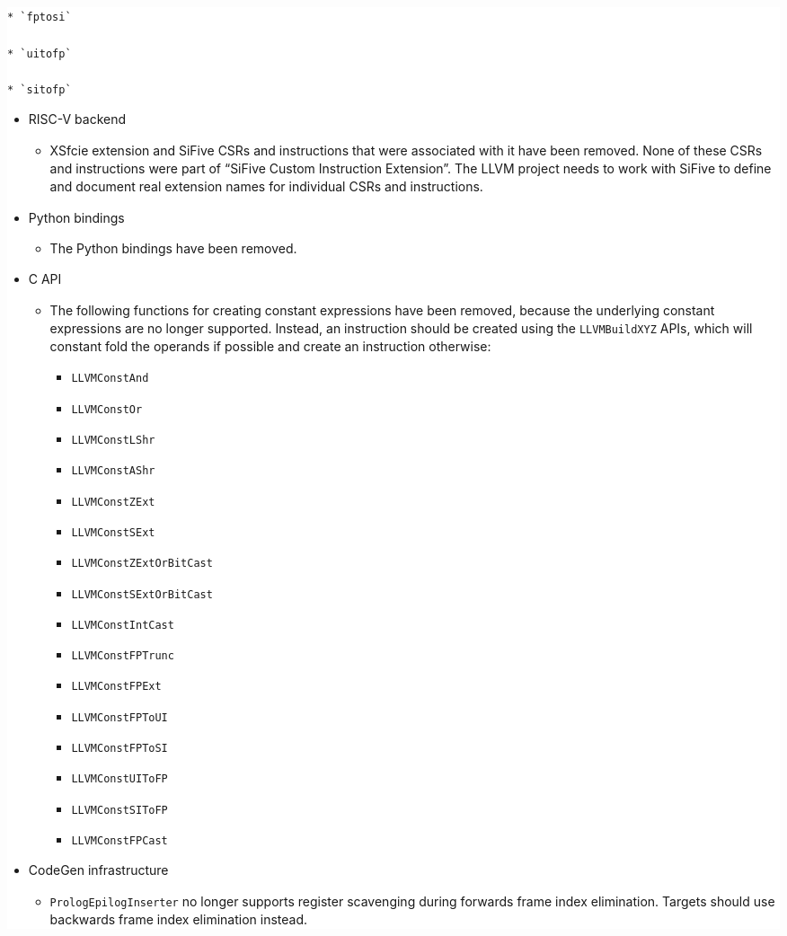     * `fptosi`

    * `uitofp`

    * `sitofp`

* RISC-V backend

  * XSfcie extension and SiFive CSRs and instructions that were associated with it have been removed. None of these CSRs and
    instructions were part of “SiFive Custom Instruction Extension”. The LLVM project needs to work with
    SiFive to define and document real extension names for individual CSRs and instructions.

* Python bindings

  * The Python bindings have been removed.

* C API

  * The following functions for creating constant expressions have been removed, because the underlying constant
    expressions are no longer supported. Instead, an instruction should be created using the `LLVMBuildXYZ` APIs, which
    will constant fold the operands if possible and create an instruction otherwise:

    * `LLVMConstAnd`

    * `LLVMConstOr`

    * `LLVMConstLShr`

    * `LLVMConstAShr`

    * `LLVMConstZExt`

    * `LLVMConstSExt`

    * `LLVMConstZExtOrBitCast`

    * `LLVMConstSExtOrBitCast`

    * `LLVMConstIntCast`

    * `LLVMConstFPTrunc`

    * `LLVMConstFPExt`

    * `LLVMConstFPToUI`

    * `LLVMConstFPToSI`

    * `LLVMConstUIToFP`

    * `LLVMConstSIToFP`

    * `LLVMConstFPCast`

* CodeGen infrastructure

  * `PrologEpilogInserter` no longer supports register scavenging during forwards frame index elimination. Targets
    should use backwards frame index elimination instead.

